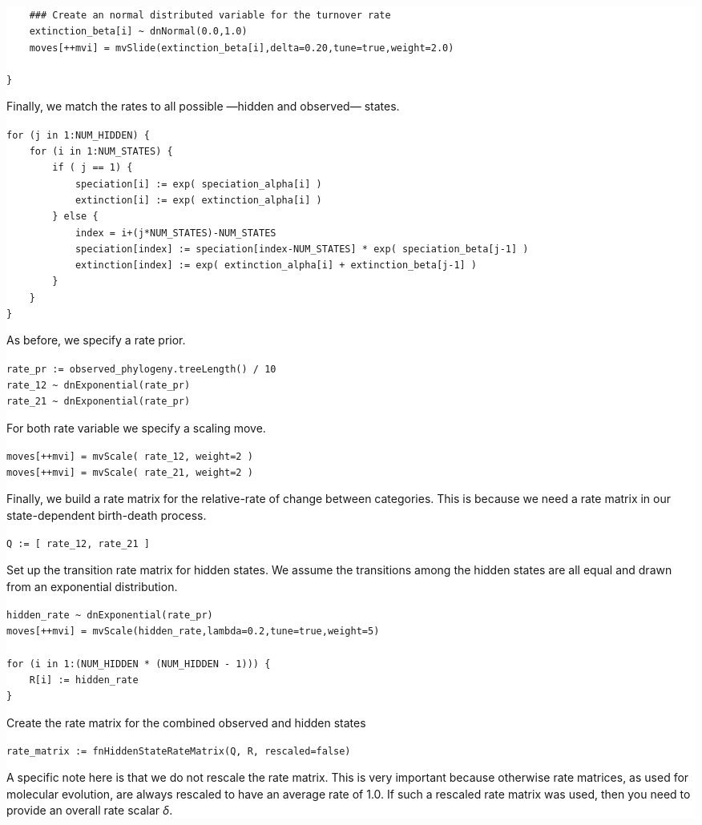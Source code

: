         ### Create an normal distributed variable for the turnover rate
        extinction_beta[i] ~ dnNormal(0.0,1.0)
        moves[++mvi] = mvSlide(extinction_beta[i],delta=0.20,tune=true,weight=2.0)
        
    }

Finally, we match the rates to all possible —hidden and observed—
states.

    for (j in 1:NUM_HIDDEN) {
        for (i in 1:NUM_STATES) {
            if ( j == 1) {
                speciation[i] := exp( speciation_alpha[i] )
                extinction[i] := exp( extinction_alpha[i] )
            } else {
                index = i+(j*NUM_STATES)-NUM_STATES
                speciation[index] := speciation[index-NUM_STATES] * exp( speciation_beta[j-1] )
                extinction[index] := exp( extinction_alpha[i] + extinction_beta[j-1] )
            }
        }
    }

As before, we specify a rate prior.

    rate_pr := observed_phylogeny.treeLength() / 10
    rate_12 ~ dnExponential(rate_pr)
    rate_21 ~ dnExponential(rate_pr)

For both rate variable we specify a scaling move.

    moves[++mvi] = mvScale( rate_12, weight=2 )
    moves[++mvi] = mvScale( rate_21, weight=2 )

Finally, we build a rate matrix for the relative-rate of change between
categories. This is because we need a rate matrix in our state-dependent
birth-death process.

    Q := [ rate_12, rate_21 ]

Set up the transition rate matrix for hidden states. We assume the
transitions among the hidden states are all equal and drawn from an
exponential distribution.

    hidden_rate ~ dnExponential(rate_pr)
    moves[++mvi] = mvScale(hidden_rate,lambda=0.2,tune=true,weight=5)

    for (i in 1:(NUM_HIDDEN * (NUM_HIDDEN - 1))) {
        R[i] := hidden_rate
    }

Create the rate matrix for the combined observed and hidden states

    rate_matrix := fnHiddenStateRateMatrix(Q, R, rescaled=false)

A specific note here is that we do not rescale the rate matrix. This is
very important because otherwise rate matrices, as used for molecular
evolution, are always rescaled to have an average rate of 1.0. If such a
rescaled rate matrix was used, then you need to provide an overall rate
scalar $\delta$.
